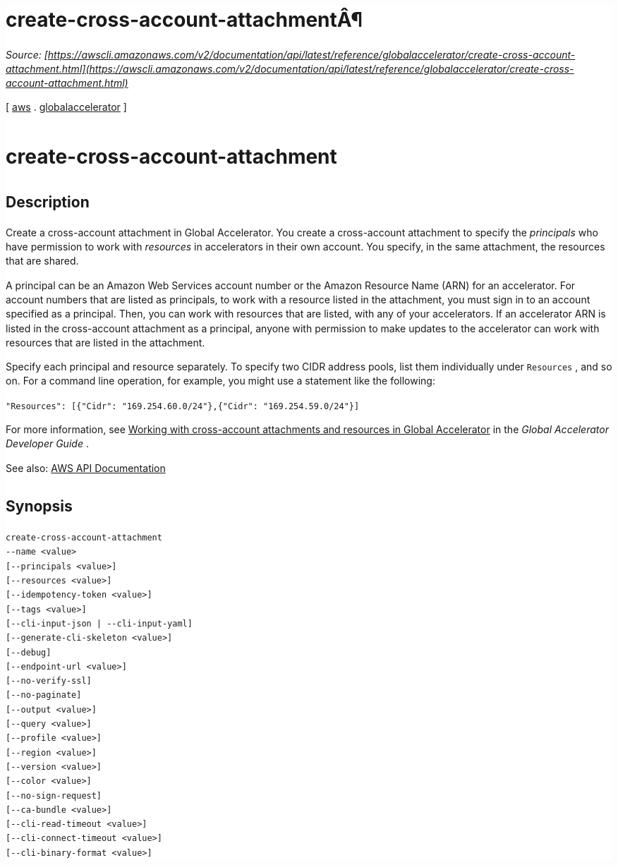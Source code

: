 # create-cross-account-attachmentÂ¶

*Source: [https://awscli.amazonaws.com/v2/documentation/api/latest/reference/globalaccelerator/create-cross-account-attachment.html](https://awscli.amazonaws.com/v2/documentation/api/latest/reference/globalaccelerator/create-cross-account-attachment.html)*

[ [aws](https://awscli.amazonaws.com/v2/documentation/api/latest/reference/index.html#cli-aws) . [globalaccelerator](https://awscli.amazonaws.com/v2/documentation/api/latest/reference/globalaccelerator/index.html#cli-aws-globalaccelerator) ]

# create-cross-account-attachment

## Description

Create a cross-account attachment in Global Accelerator. You create a cross-account attachment to specify the *principals* who have permission to work with *resources* in accelerators in their own account. You specify, in the same attachment, the resources that are shared.

A principal can be an Amazon Web Services account number or the Amazon Resource Name (ARN) for an accelerator. For account numbers that are listed as principals, to work with a resource listed in the attachment, you must sign in to an account specified as a principal. Then, you can work with resources that are listed, with any of your accelerators. If an accelerator ARN is listed in the cross-account attachment as a principal, anyone with permission to make updates to the accelerator can work with resources that are listed in the attachment.

Specify each principal and resource separately. To specify two CIDR address pools, list them individually under `Resources` , and so on. For a command line operation, for example, you might use a statement like the following:

`"Resources": [{"Cidr": "169.254.60.0/24"},{"Cidr": "169.254.59.0/24"}]`

For more information, see [Working with cross-account attachments and resources in Global Accelerator](https://docs.aws.amazon.com/global-accelerator/latest/dg/cross-account-resources.html) in the *Global Accelerator Developer Guide* .

See also: [AWS API Documentation](https://docs.aws.amazon.com/goto/WebAPI/globalaccelerator-2018-08-08/CreateCrossAccountAttachment)

## Synopsis

```
create-cross-account-attachment
--name <value>
[--principals <value>]
[--resources <value>]
[--idempotency-token <value>]
[--tags <value>]
[--cli-input-json | --cli-input-yaml]
[--generate-cli-skeleton <value>]
[--debug]
[--endpoint-url <value>]
[--no-verify-ssl]
[--no-paginate]
[--output <value>]
[--query <value>]
[--profile <value>]
[--region <value>]
[--version <value>]
[--color <value>]
[--no-sign-request]
[--ca-bundle <value>]
[--cli-read-timeout <value>]
[--cli-connect-timeout <value>]
[--cli-binary-format <value>]
```